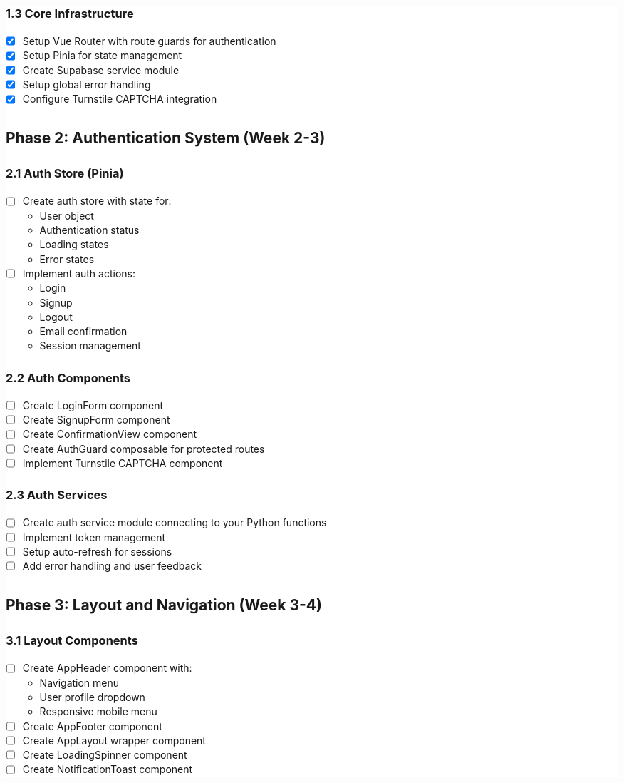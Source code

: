 ### 1.3 Core Infrastructure

- [x] Setup Vue Router with route guards for authentication
- [x] Setup Pinia for state management
- [x] Create Supabase service module
- [x] Setup global error handling
- [x] Configure Turnstile CAPTCHA integration

## Phase 2: Authentication System (Week 2-3)

### 2.1 Auth Store (Pinia)

- [ ] Create auth store with state for:
  - User object
  - Authentication status
  - Loading states
  - Error states
- [ ] Implement auth actions:
  - Login
  - Signup
  - Logout
  - Email confirmation
  - Session management

### 2.2 Auth Components

- [ ] Create LoginForm component
- [ ] Create SignupForm component
- [ ] Create ConfirmationView component
- [ ] Create AuthGuard composable for protected routes
- [ ] Implement Turnstile CAPTCHA component

### 2.3 Auth Services

- [ ] Create auth service module connecting to your Python functions
- [ ] Implement token management
- [ ] Setup auto-refresh for sessions
- [ ] Add error handling and user feedback

## Phase 3: Layout and Navigation (Week 3-4)

### 3.1 Layout Components

- [ ] Create AppHeader component with:
  - Navigation menu
  - User profile dropdown
  - Responsive mobile menu
- [ ] Create AppFooter component
- [ ] Create AppLayout wrapper component
- [ ] Create LoadingSpinner component
- [ ] Create NotificationToast component
